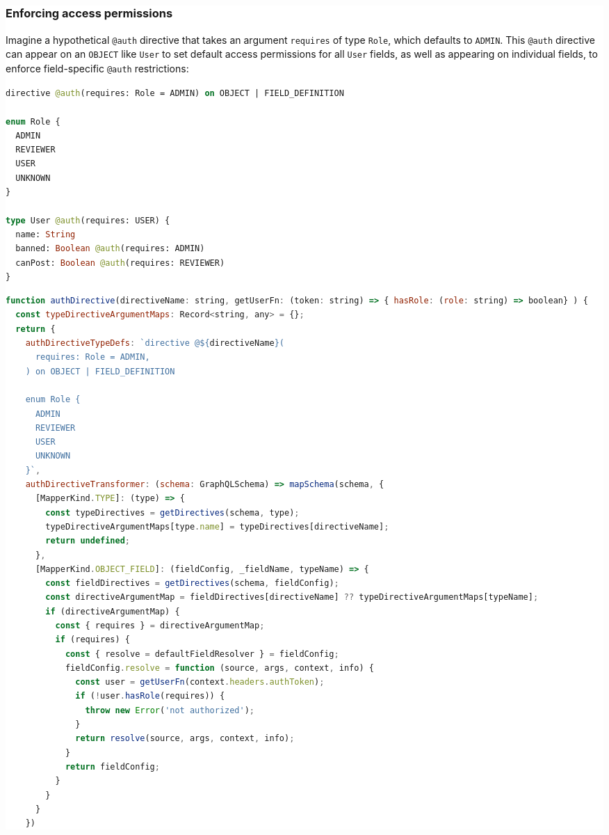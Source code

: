### Enforcing access permissions

Imagine a hypothetical `@auth` directive that takes an argument `requires` of type `Role`, which defaults to `ADMIN`. This `@auth` directive can appear on an `OBJECT` like `User` to set default access permissions for all `User` fields, as well as appearing on individual fields, to enforce field-specific `@auth` restrictions:

```graphql
directive @auth(requires: Role = ADMIN) on OBJECT | FIELD_DEFINITION

enum Role {
  ADMIN
  REVIEWER
  USER
  UNKNOWN
}

type User @auth(requires: USER) {
  name: String
  banned: Boolean @auth(requires: ADMIN)
  canPost: Boolean @auth(requires: REVIEWER)
}
```

```js
function authDirective(directiveName: string, getUserFn: (token: string) => { hasRole: (role: string) => boolean} ) {
  const typeDirectiveArgumentMaps: Record<string, any> = {};
  return {
    authDirectiveTypeDefs: `directive @${directiveName}(
      requires: Role = ADMIN,
    ) on OBJECT | FIELD_DEFINITION

    enum Role {
      ADMIN
      REVIEWER
      USER
      UNKNOWN
    }`,
    authDirectiveTransformer: (schema: GraphQLSchema) => mapSchema(schema, {
      [MapperKind.TYPE]: (type) => {
        const typeDirectives = getDirectives(schema, type);
        typeDirectiveArgumentMaps[type.name] = typeDirectives[directiveName];
        return undefined;
      },
      [MapperKind.OBJECT_FIELD]: (fieldConfig, _fieldName, typeName) => {
        const fieldDirectives = getDirectives(schema, fieldConfig);
        const directiveArgumentMap = fieldDirectives[directiveName] ?? typeDirectiveArgumentMaps[typeName];
        if (directiveArgumentMap) {
          const { requires } = directiveArgumentMap;
          if (requires) {
            const { resolve = defaultFieldResolver } = fieldConfig;
            fieldConfig.resolve = function (source, args, context, info) {
              const user = getUserFn(context.headers.authToken);
              if (!user.hasRole(requires)) {
                throw new Error('not authorized');
              }
              return resolve(source, args, context, info);
            }
            return fieldConfig;
          }
        }
      }
    })
```
